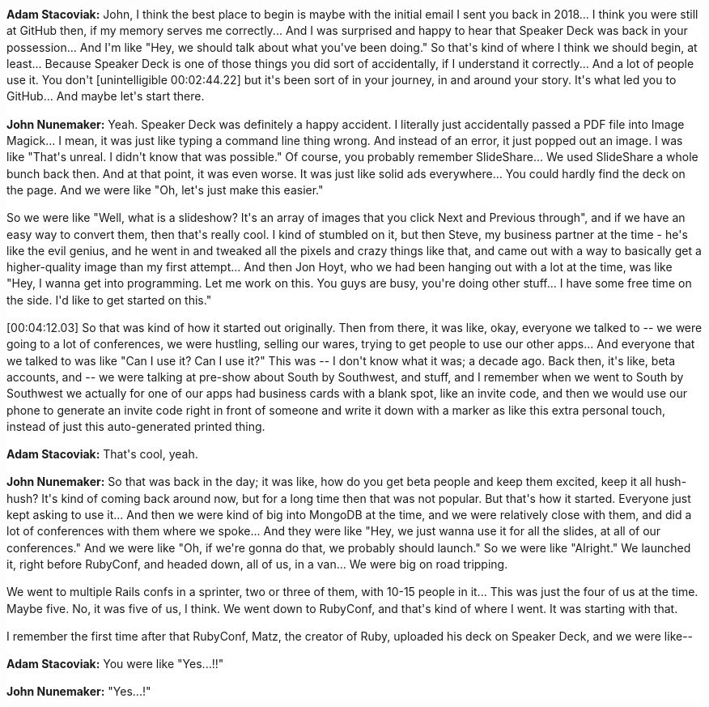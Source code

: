 **Adam Stacoviak:** John, I think the best place to begin is maybe with the initial email I sent you back in 2018... I think you were still at GitHub then, if my memory serves me correctly... And I was surprised and happy to hear that Speaker Deck was back in your possession... And I'm like "Hey, we should talk about what you've been doing." So that's kind of where I think we should begin, at least... Because Speaker Deck is one of those things you did sort of accidentally, if I understand it correctly... And a lot of people use it. You don't \[unintelligible 00:02:44.22\] but it's been sort of in your journey, in and around your story. It's what led you to GitHub... And maybe let's start there.

**John Nunemaker:** Yeah. Speaker Deck was definitely a happy accident. I literally just accidentally passed a PDF file into Image Magick... I mean, it was just like typing a command line thing wrong. And instead of an error, it just popped out an image. I was like "That's unreal. I didn't know that was possible." Of course, you probably remember SlideShare... We used SlideShare a whole bunch back then. And at that point, it was even worse. It was just like solid ads everywhere... You could hardly find the deck on the page. And we were like "Oh, let's just make this easier."

So we were like "Well, what is a slideshow? It's an array of images that you click Next and Previous through", and if we have an easy way to convert them, then that's really cool. I kind of stumbled on it, but then Steve, my business partner at the time - he's like the evil genius, and he went in and tweaked all the pixels and crazy things like that, and came out with a way to basically get a higher-quality image than my first attempt... And then Jon Hoyt, who we had been hanging out with a lot at the time, was like "Hey, I wanna get into programming. Let me work on this. You guys are busy, you're doing other stuff... I have some free time on the side. I'd like to get started on this."

\[00:04:12.03\] So that was kind of how it started out originally. Then from there, it was like, okay, everyone we talked to -- we were going to a lot of conferences, we were hustling, selling our wares, trying to get people to use our other apps... And everyone that we talked to was like "Can I use it? Can I use it?" This was -- I don't know what it was; a decade ago. Back then, it's like, beta accounts, and -- we were talking at pre-show about South by Southwest, and stuff, and I remember when we went to South by Southwest we actually for one of our apps had business cards with a blank spot, like an invite code, and then we would use our phone to generate an invite code right in front of someone and write it down with a marker as like this extra personal touch, instead of just this auto-generated printed thing.

**Adam Stacoviak:** That's cool, yeah.

**John Nunemaker:** So that was back in the day; it was like, how do you get beta people and keep them excited, keep it all hush-hush? It's kind of coming back around now, but for a long time then that was not popular. But that's how it started. Everyone just kept asking to use it... And then we were kind of big into MongoDB at the time, and we were relatively close with them, and did a lot of conferences with them where we spoke... And they were like "Hey, we just wanna use it for all the slides, at all of our conferences." And we were like "Oh, if we're gonna do that, we probably should launch." So we were like "Alright." We launched it, right before RubyConf, and headed down, all of us, in a van... We were big on road tripping.

We went to multiple Rails confs in a sprinter, two or three of them, with 10-15 people in it... This was just the four of us at the time. Maybe five. No, it was five of us, I think. We went down to RubyConf, and that's kind of where I went. It was starting with that.

I remember the first time after that RubyConf, Matz, the creator of Ruby, uploaded his deck on Speaker Deck, and we were like--

**Adam Stacoviak:** You were like "Yes...!!"

**John Nunemaker:** "Yes...!"
